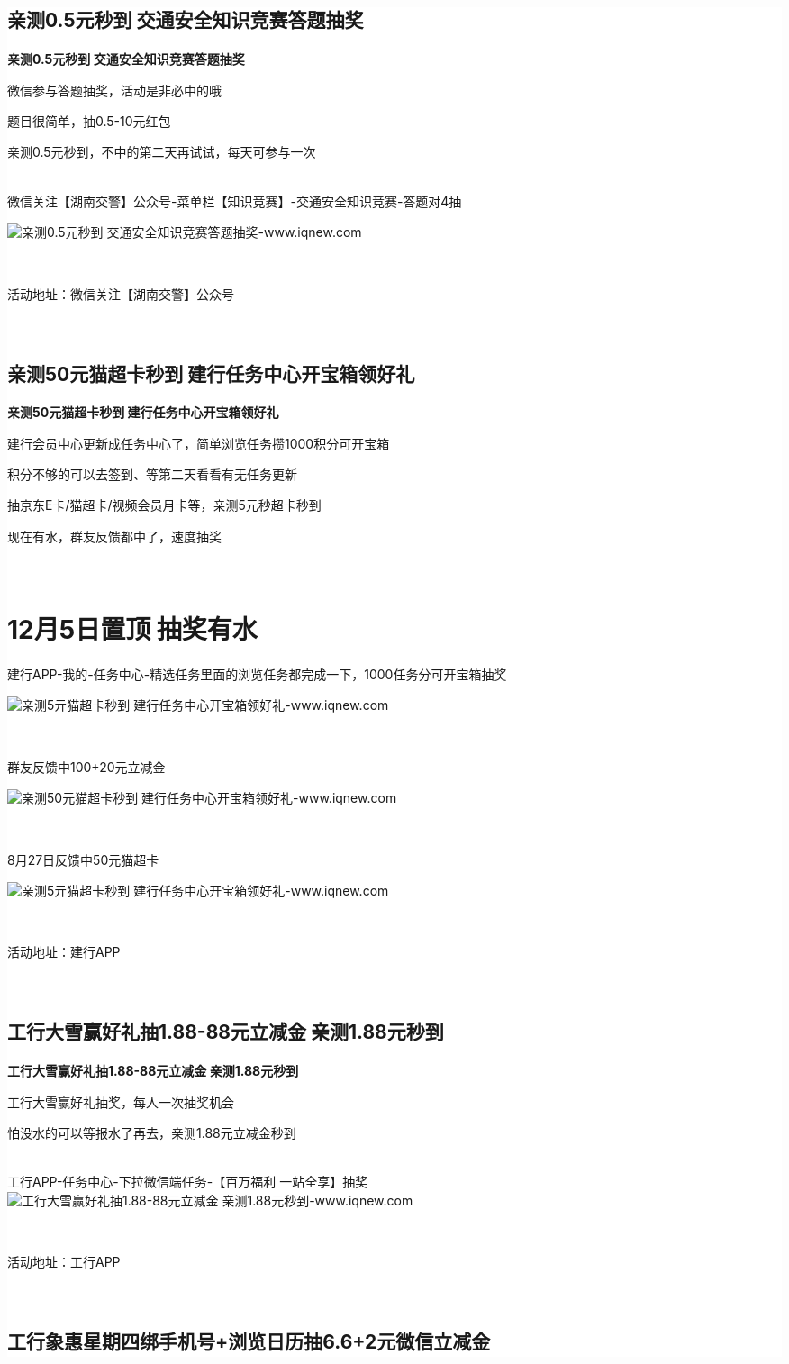                     
                

## 亲测0.5元秒到 交通安全知识竞赛答题抽奖

<p><strong>亲测0.5元秒到 交通安全知识竞赛答题抽奖</strong></p>
<p>微信参与答题抽奖，活动是非必中的哦</p>
<p>题目很简单，抽0.5-10元红包</p>
<p>亲测0.5元秒到，不中的第二天再试试，每天可参与一次</p>
<p><br>微信关注【湖南交警】公众号-菜单栏【知识竞赛】-交通安全知识竞赛-答题对4抽</p>
<p><img alt="亲测0.5元秒到 交通安全知识竞赛答题抽奖-www.iqnew.com" src="https://image.smallfawn.work/?url=https://img.iqnew.com/d/file/p/2024/12/05/b38d869bd4d91a9505cb52d3bbdaa006.jpg" style="width: 740px; *//* height: 532px;" referrerpolicy="no-referrer"></p>
<p>&nbsp;</p>
<p>活动地址：微信关注【湖南交警】公众号</p><br>
                    
                    
                

## 亲测50元猫超卡秒到 建行任务中心开宝箱领好礼

<p><strong>亲测50元猫超卡秒到 建行任务中心开宝箱领好礼</strong></p>
<p>建行会员中心更新成任务中心了，简单浏览任务攒1000积分可开宝箱</p>
<p>积分不够的可以去签到、等第二天看看有无任务更新</p>
<p>抽京东E卡/猫超卡/视频会员月卡等，亲测5元秒超卡秒到</p>
<p>现在有水，群友反馈都中了，速度抽奖</p>
<p>&nbsp;</p>
<h1>12月5日置顶 抽奖有水</h1>
<p>建行APP-我的-任务中心-精选任务里面的浏览任务都完成一下，1000任务分可开宝箱抽奖</p>
<p><img alt="亲测5亓猫超卡秒到 建行任务中心开宝箱领好礼-www.iqnew.com" src="https://image.smallfawn.work/?url=https://img.iqnew.com/d/file/p/2024/01/04/cc6aba11920670136aca141e55cc75ea.jpg" style="width: 740px; *//* height: 545px;" referrerpolicy="no-referrer"></p>
<p>&nbsp;</p>
<p>群友反馈中100+20元立减金</p>
<p><img alt="亲测50元猫超卡秒到 建行任务中心开宝箱领好礼-www.iqnew.com" src="https://image.smallfawn.work/?url=https://img.iqnew.com/d/file/p/2024/11/13/03b8d5a0b45a01a8164ffff7683c208c.jpg" style="width: 320px; *//* height: 711px;" referrerpolicy="no-referrer"></p>
<p>&nbsp;</p>
<p>8月27日反馈中50元猫超卡</p>
<p><img alt="亲测5亓猫超卡秒到 建行任务中心开宝箱领好礼-www.iqnew.com" src="https://image.smallfawn.work/?url=https://img.iqnew.com/d/file/p/2024/08/27/f4699088c688edbe59b9091cc41094c6.jpg" style="width: 650px; *//* height: 693px;" referrerpolicy="no-referrer"></p>
<p>&nbsp;</p>
<p>活动地址：建行APP</p><br>
                    
                    
                

## 工行大雪赢好礼抽1.88-88元立减金 亲测1.88元秒到

<p><strong>工行大雪赢好礼抽1.88-88元立减金 亲测1.88元秒到</strong></p>
<p>工行大雪赢好礼抽奖，每人一次抽奖机会</p>
<p>怕没水的可以等报水了再去，亲测1.88元立减金秒到</p>
<p><br>工行APP-任务中心-下拉微信端任务-【百万福利 一站全享】抽奖<br><img alt="工行大雪赢好礼抽1.88-88元立减金 亲测1.88元秒到-www.iqnew.com" src="https://image.smallfawn.work/?url=https://img.iqnew.com/d/file/p/2024/12/05/f749c6328d120fe2863e39abacb1d8d9.jpg" style="width: 645px; *//* height: 654px;" referrerpolicy="no-referrer"></p>
<p>&nbsp;</p>
<p>活动地址：工行APP</p><br>
                    
                    
                

## 工行象惠星期四绑手机号+浏览日历抽6.6+2元微信立减金
